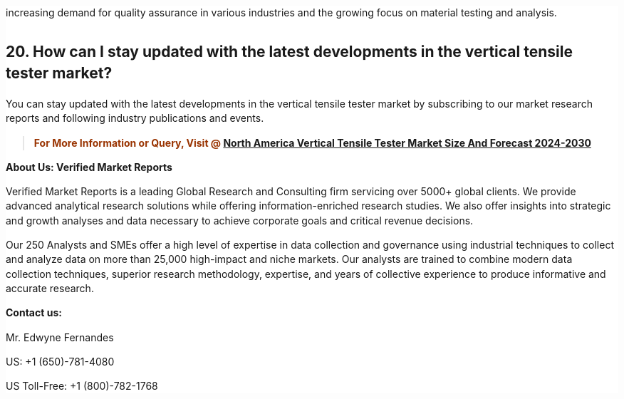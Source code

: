 increasing demand for quality assurance in various industries and the growing focus on material testing and analysis.</p><h2>20. How can I stay updated with the latest developments in the vertical tensile tester market?</div><div></h2><p>You can stay updated with the latest developments in the vertical tensile tester market by subscribing to our market research reports and following industry publications and events.</p></body></html></p><blockquote><p><span style="color: #993300;"><strong>For More Information or Query, Visit @ <a href="https://www.verifiedmarketreports.com/product/vertical-tensile-tester-market/">North America Vertical Tensile Tester Market Size And Forecast 2024-2030</a></strong></span></p></blockquote><p><strong>About Us: Verified Market Reports</strong></p><p>Verified Market Reports is a leading Global Research and Consulting firm servicing over 5000+ global clients. We provide advanced analytical research solutions while offering information-enriched research studies. We also offer insights into strategic and growth analyses and data necessary to achieve corporate goals and critical revenue decisions.</p><p>Our 250 Analysts and SMEs offer a high level of expertise in data collection and governance using industrial techniques to collect and analyze data on more than 25,000 high-impact and niche markets. Our analysts are trained to combine modern data collection techniques, superior research methodology, expertise, and years of collective experience to produce informative and accurate research.</p><p><strong>Contact us:</strong></p><p>Mr. Edwyne Fernandes</p><p>US: +1 (650)-781-4080</p><p>US Toll-Free: +1 (800)-782-1768</p>
